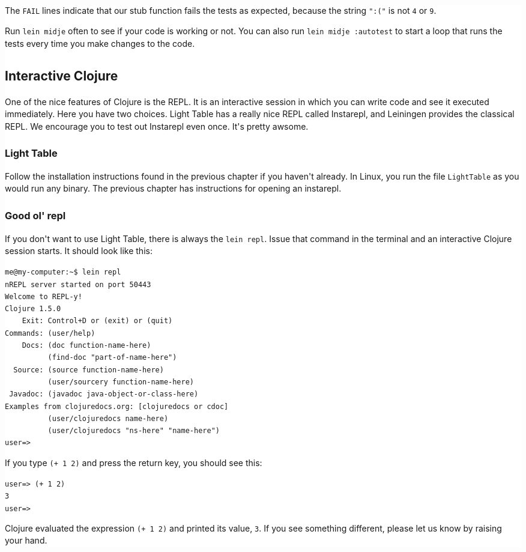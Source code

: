 The `FAIL` lines indicate that our stub function fails the tests as
expected, because the string `":("` is not `4` or `9`.

Run `lein midje` often to see if your code is working or not. You can
also run `lein midje :autotest` to start a loop that runs the tests
every time you make changes to the code.

## Interactive Clojure

One of the nice features of Clojure is the REPL. It is an interactive
session in which you can write code and see it executed immediately.
Here you have two choices. Light Table has a really nice REPL called
Instarepl, and Leiningen provides the classical REPL. We encourage you
to test out Instarepl even once. It's pretty awsome.

### Light Table

Follow the installation instructions found in the previous chapter if you
haven't already. In Linux, you run the file `LightTable` as you would run any
binary. The previous chapter has instructions for opening an instarepl.

### Good ol' repl

If you don't want to use Light Table, there is always the `lein repl`.
Issue that command in the terminal and an interactive Clojure session
starts. It should look like this:

~~~
me@my-computer:~$ lein repl
nREPL server started on port 50443
Welcome to REPL-y!
Clojure 1.5.0
    Exit: Control+D or (exit) or (quit)
Commands: (user/help)
    Docs: (doc function-name-here)
          (find-doc "part-of-name-here")
  Source: (source function-name-here)
          (user/sourcery function-name-here)
 Javadoc: (javadoc java-object-or-class-here)
Examples from clojuredocs.org: [clojuredocs or cdoc]
          (user/clojuredocs name-here)
          (user/clojuredocs "ns-here" "name-here")
user=>
~~~

If you type `(+ 1 2)` and press the return key, you should see this:

~~~ {.clojure}
user=> (+ 1 2)
3
user=>
~~~

Clojure evaluated the expression `(+ 1 2)` and printed its value, `3`.
If you see something different, please let us know by raising your
hand.


[Midje]: https://github.com/marick/Midje
[Git]: http://git-scm.com